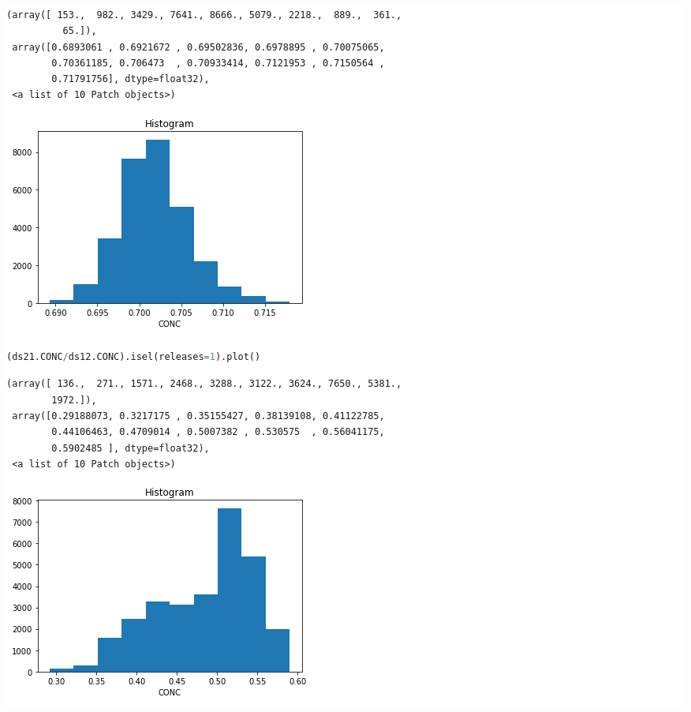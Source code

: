 


    (array([ 153.,  982., 3429., 7641., 8666., 5079., 2218.,  889.,  361.,
              65.]),
     array([0.6893061 , 0.6921672 , 0.69502836, 0.6978895 , 0.70075065,
            0.70361185, 0.706473  , 0.70933414, 0.7121953 , 0.7150564 ,
            0.71791756], dtype=float32),
     <a list of 10 Patch objects>)




![png](read_flex_cdf_files/read_flex_cdf_54_1.png)



```python
(ds21.CONC/ds12.CONC).isel(releases=1).plot()
```




    (array([ 136.,  271., 1571., 2468., 3288., 3122., 3624., 7650., 5381.,
            1972.]),
     array([0.29188073, 0.3217175 , 0.35155427, 0.38139108, 0.41122785,
            0.44106463, 0.4709014 , 0.5007382 , 0.530575  , 0.56041175,
            0.5902485 ], dtype=float32),
     <a list of 10 Patch objects>)




![png](read_flex_cdf_files/read_flex_cdf_55_1.png)
